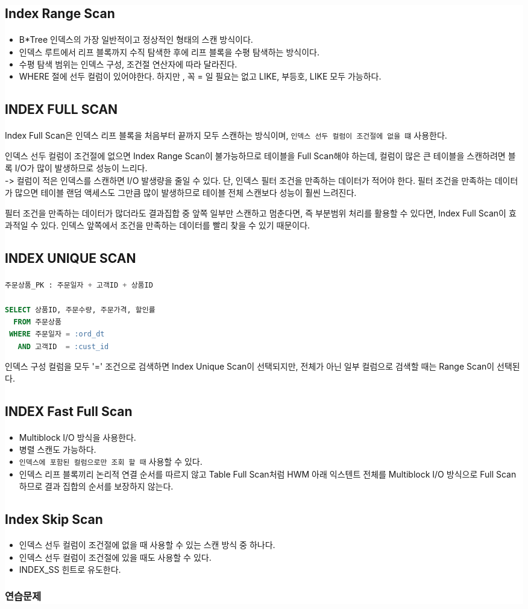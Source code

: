 ```sql

```

## Index Range Scan

- B*Tree 인덱스의 가장 일반적이고 정상적인 형태의 스캔 방식이다.
- 인덱스 루트에서 리프 블록까지 수직 탐색한 후에 리프 블록을 수평 탐색하는 방식이다.
- 수평 탐색 범위는 인덱스 구성, 조건절 연산자에 따라 달라진다.
- WHERE 절에 선두 컬럼이 있어야한다. 하지만 , 꼭 = 일 필요는 없고 LIKE, 부등호, LIKE 모두 가능하다.

## INDEX FULL SCAN

Index Full Scan은 인덱스 리프 블록을 처음부터 끝까지 모두 스캔하는 방식이며, `인덱스 선두 컬럼이 조건절에 없을 떄` 사용한다.

인덱스 선두 컬럼이 조건절에 없으면 Index Range Scan이 불가능하므로 테이블을 Full Scan해야 하는데, 컬럼이 많은 큰 테이블을 스캔하려면 블록 I/O가 많이 발생하므로 성능이 느리다.  
-> 컬럼이 적은 인덱스를 스캔하면 I/O 발생량을 줄일 수 있다. 단, 인덱스 필터 조건을 만족하는 데이터가 적어야 한다. 필터 조건을 만족하는 데이터가 많으면 테이블 랜덤 액세스도 그만큼 많이 발생하므로 테이블 전체 스캔보다 성능이 훨씬 느려진다.

필터 조건을 만족하는 데이터가 많더라도 결과집합 중 앞쪽 일부만 스캔하고 멈춘다면, 즉 부분범위 처리를 활용할 수 있다면, Index Full Scan이 효과적일 수 있다. 인덱스 앞쪽에서 조건을 만족하는 데이터를 빨리 찾을 수 있기 때문이다.

## INDEX UNIQUE SCAN

```sql
주문상품_PK : 주문일자 + 고객ID + 상품ID

SELECT 상품ID, 주문수량, 주문가격, 할인률
  FROM 주문상품
 WHERE 주문일자 = :ord_dt
   AND 고객ID  = :cust_id  
```

인덱스 구성 컬럼을 모두 '=' 조건으로 검색하면 Index Unique Scan이 선택되지만, 전체가 아닌 일부 컬럼으로 검색할 때는 Range Scan이 선택된다.


## INDEX Fast Full Scan

- Multiblock I/O 방식을 사용한다.
- 병렬 스캔도 가능하다.
- `인덱스에 포함된 컬럼으로만 조회 할 때` 사용할 수 있다.
- 인덱스 리프 블록끼리 논리적 연결 순서를 따르지 않고 Table Full Scan처럼 HWM 아래 익스텐트 전체를 Multiblock I/O 방식으로 Full Scan 하므로 결과 집합의 순서를 보장하지 않는다.


## Index Skip Scan

- 인덱스 선두 컬럼이 조건절에 없을 때 사용할 수 있는 스캔 방식 중 하나다.
- 인덱스 선두 컬럼이 조건절에 있을 때도 사용할 수 있다.
- INDEX_SS 힌트로 유도한다.

### 연습문제

